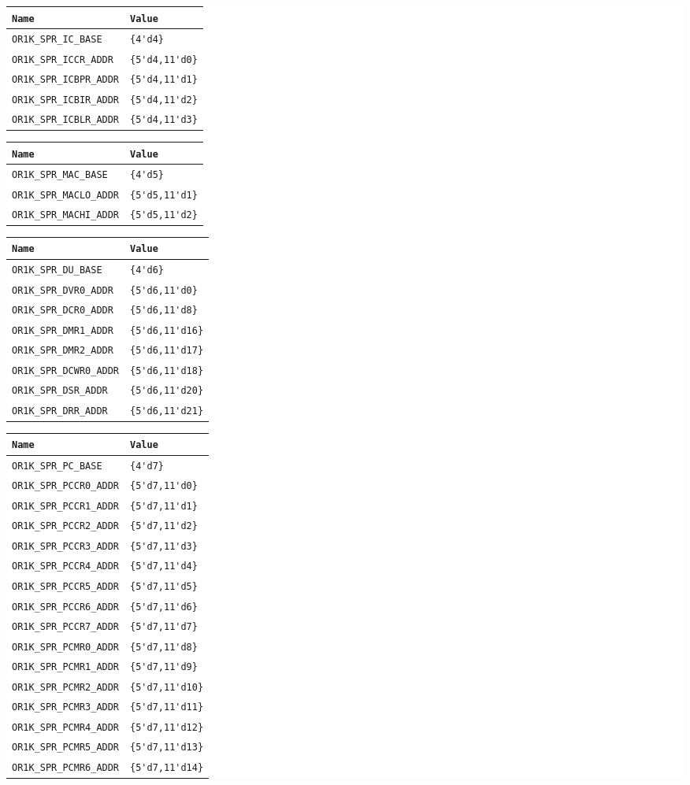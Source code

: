 | `Name`                | `Value`        |
| :-------------------- | :------------- |
| `OR1K_SPR_IC_BASE`    | `{4'd4}`       |
| `OR1K_SPR_ICCR_ADDR`  | `{5'd4,11'd0}` |
| `OR1K_SPR_ICBPR_ADDR` | `{5'd4,11'd1}` |
| `OR1K_SPR_ICBIR_ADDR` | `{5'd4,11'd2}` |
| `OR1K_SPR_ICBLR_ADDR` | `{5'd4,11'd3}` |

| `Name`                | `Value`        |
| :-------------------- | :------------- |
| `OR1K_SPR_MAC_BASE`   | `{4'd5}`       |
| `OR1K_SPR_MACLO_ADDR` | `{5'd5,11'd1}` |
| `OR1K_SPR_MACHI_ADDR` | `{5'd5,11'd2}` |

| `Name`                | `Value`         |
| :-------------------- | :-------------- |
| `OR1K_SPR_DU_BASE`    | `{4'd6}`        |
| `OR1K_SPR_DVR0_ADDR`  | `{5'd6,11'd0}`  |
| `OR1K_SPR_DCR0_ADDR`  | `{5'd6,11'd8}`  |
| `OR1K_SPR_DMR1_ADDR`  | `{5'd6,11'd16}` |
| `OR1K_SPR_DMR2_ADDR`  | `{5'd6,11'd17}` |
| `OR1K_SPR_DCWR0_ADDR` | `{5'd6,11'd18}` |
| `OR1K_SPR_DSR_ADDR`   | `{5'd6,11'd20}` |
| `OR1K_SPR_DRR_ADDR`   | `{5'd6,11'd21}` |

| `Name`                | `Value`         |
| :-------------------- | :-------------- |
| `OR1K_SPR_PC_BASE`    | `{4'd7}`        |
| `OR1K_SPR_PCCR0_ADDR` | `{5'd7,11'd0}`  |
| `OR1K_SPR_PCCR1_ADDR` | `{5'd7,11'd1}`  |
| `OR1K_SPR_PCCR2_ADDR` | `{5'd7,11'd2}`  |
| `OR1K_SPR_PCCR3_ADDR` | `{5'd7,11'd3}`  |
| `OR1K_SPR_PCCR4_ADDR` | `{5'd7,11'd4}`  |
| `OR1K_SPR_PCCR5_ADDR` | `{5'd7,11'd5}`  |
| `OR1K_SPR_PCCR6_ADDR` | `{5'd7,11'd6}`  |
| `OR1K_SPR_PCCR7_ADDR` | `{5'd7,11'd7}`  |
| `OR1K_SPR_PCMR0_ADDR` | `{5'd7,11'd8}`  |
| `OR1K_SPR_PCMR1_ADDR` | `{5'd7,11'd9}`  |
| `OR1K_SPR_PCMR2_ADDR` | `{5'd7,11'd10}` |
| `OR1K_SPR_PCMR3_ADDR` | `{5'd7,11'd11}` |
| `OR1K_SPR_PCMR4_ADDR` | `{5'd7,11'd12}` |
| `OR1K_SPR_PCMR5_ADDR` | `{5'd7,11'd13}` |
| `OR1K_SPR_PCMR6_ADDR` | `{5'd7,11'd14}` |